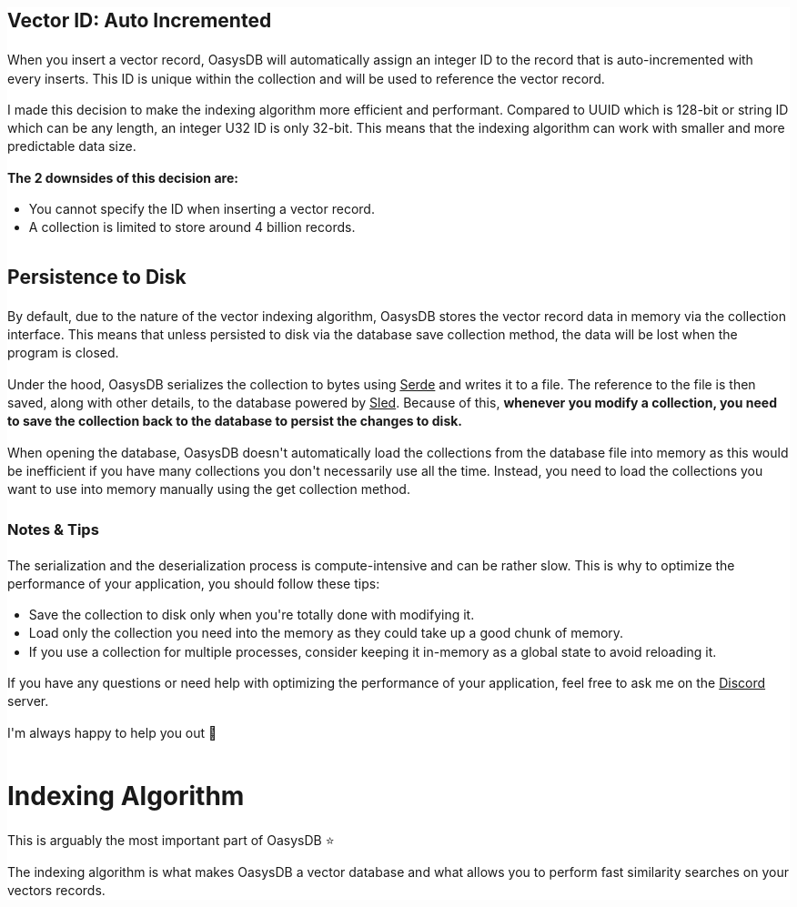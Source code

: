 ## Vector ID: Auto Incremented

When you insert a vector record, OasysDB will automatically assign an integer ID to the record that is auto-incremented with every inserts. This ID is unique within the collection and will be used to reference the vector record.

I made this decision to make the indexing algorithm more efficient and performant. Compared to UUID which is 128-bit or string ID which can be any length, an integer U32 ID is only 32-bit. This means that the indexing algorithm can work with smaller and more predictable data size.

**The 2 downsides of this decision are:**

- You cannot specify the ID when inserting a vector record.
- A collection is limited to store around 4 billion records.

## Persistence to Disk

By default, due to the nature of the vector indexing algorithm, OasysDB stores the vector record data in memory via the collection interface. This means that unless persisted to disk via the database save collection method, the data will be lost when the program is closed.

Under the hood, OasysDB serializes the collection to bytes using [Serde](https://github.com/serde-rs/serde) and writes it to a file. The reference to the file is then saved, along with other details, to the database powered by [Sled](https://github.com/spacejam/sled). Because of this, **whenever you modify a collection, you need to save the collection back to the database to persist the changes to disk.**

When opening the database, OasysDB doesn't automatically load the collections from the database file into memory as this would be inefficient if you have many collections you don't necessarily use all the time. Instead, you need to load the collections you want to use into memory manually using the get collection method.

### Notes & Tips

The serialization and the deserialization process is compute-intensive and can be rather slow. This is why to optimize the performance of your application, you should follow these tips:

- Save the collection to disk only when you're totally done with modifying it.
- Load only the collection you need into the memory as they could take up a good chunk of memory.
- If you use a collection for multiple processes, consider keeping it in-memory as a global state to avoid reloading it.

If you have any questions or need help with optimizing the performance of your application, feel free to ask me on the [Discord](https://discord.gg/bDhQrkqNP4) server.

I'm always happy to help you out 🤗

# Indexing Algorithm

This is arguably the most important part of OasysDB ⭐️

The indexing algorithm is what makes OasysDB a vector database and what allows you to perform fast similarity searches on your vectors records.
